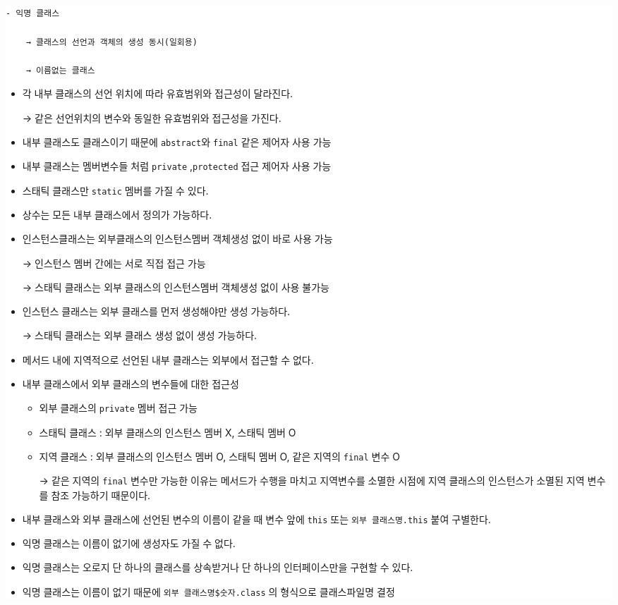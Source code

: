     - 익명 클래스

        → 클래스의 선언과 객체의 생성 동시(일회용)

        → 이름없는 클래스

- 각 내부 클래스의 선언 위치에 따라 유효범위와 접근성이 달라진다.

    → 같은 선언위치의 변수와 동일한 유효범위와 접근성을 가진다.

- 내부 클래스도 클래스이기 때문에 `abstract`와 `final` 같은 제어자 사용 가능

- 내부 클래스는 멤버변수들 처럼 `private` ,`protected` 접근 제어자 사용 가능

- 스태틱 클래스만 `static` 멤버를 가질 수 있다.

- 상수는 모든 내부 클래스에서 정의가 가능하다.

- 인스턴스클래스는 외부클래스의 인스턴스멤버 객체생성 없이 바로 사용 가능

    → 인스턴스 멤버 간에는 서로 직접 접근 가능

    → 스태틱 클래스는 외부 클래스의 인스턴스멤버 객체생성 없이 사용 불가능

- 인스턴스 클래스는 외부 클래스를 먼저 생성해야만 생성 가능하다.

    → 스태틱 클래스는 외부 클래스 생성 없이 생성 가능하다.

- 메서드 내에 지역적으로 선언된 내부 클래스는 외부에서 접근할 수 없다.

- 내부 클래스에서 외부 클래스의 변수들에 대한 접근성
    - 외부 클래스의 `private` 멤버 접근 가능
    - 스태틱 클래스 : 외부 클래스의 인스턴스 멤버 X, 스태틱 멤버 O
    - 지역 클래스 : 외부 클래스의 인스턴스 멤버 O, 스태틱 멤버 O, 같은 지역의 `final` 변수 O

        → 같은 지역의 `final` 변수만 가능한 이유는 메서드가 수행을 마치고 지역변수를 소멸한 시점에 지역 클래스의 인스턴스가 소멸된 지역 변수를 참조 가능하기 때문이다.

- 내부 클래스와 외부 클래스에 선언된 변수의 이름이 같을 때 변수 앞에 `this` 또는 `외부 클래스명.this` 붙여 구별한다.

- 익명 클래스는 이름이 없기에 생성자도 가질 수 없다.

- 익명 클래스는 오로지 단 하나의 클래스를 상속받거나 단 하나의 인터페이스만을 구현할 수 있다.

- 익명 클래스는 이름이 없기 때문에 `외부 클래스명$숫자.class` 의 형식으로 클래스파일명 결정
